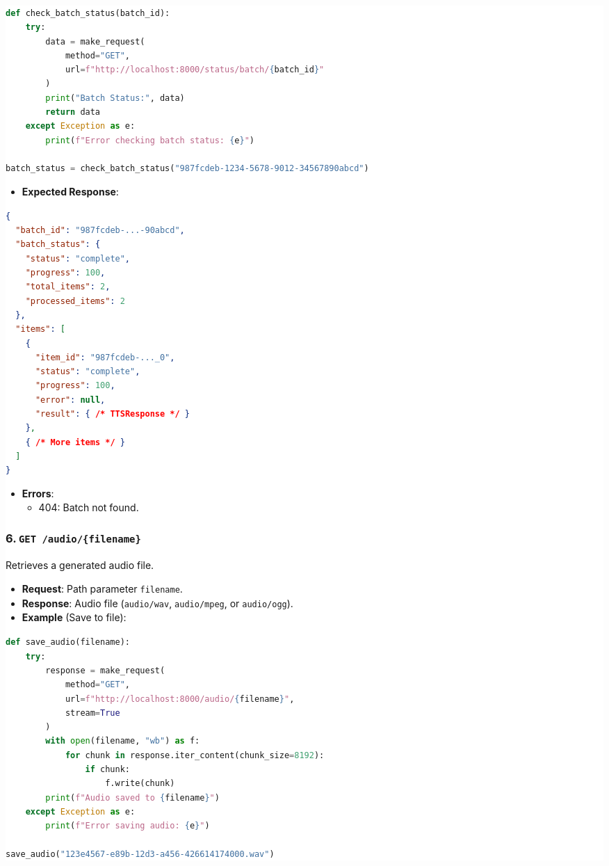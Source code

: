 ```python
def check_batch_status(batch_id):
    try:
        data = make_request(
            method="GET",
            url=f"http://localhost:8000/status/batch/{batch_id}"
        )
        print("Batch Status:", data)
        return data
    except Exception as e:
        print(f"Error checking batch status: {e}")

batch_status = check_batch_status("987fcdeb-1234-5678-9012-34567890abcd")
```

- **Expected Response**:

```json
{
  "batch_id": "987fcdeb-...-90abcd",
  "batch_status": {
    "status": "complete",
    "progress": 100,
    "total_items": 2,
    "processed_items": 2
  },
  "items": [
    {
      "item_id": "987fcdeb-..._0",
      "status": "complete",
      "progress": 100,
      "error": null,
      "result": { /* TTSResponse */ }
    },
    { /* More items */ }
  ]
}
```

- **Errors**:
  - 404: Batch not found.

### 6. `GET /audio/{filename}`

Retrieves a generated audio file.

- **Request**: Path parameter `filename`.
- **Response**: Audio file (`audio/wav`, `audio/mpeg`, or `audio/ogg`).
- **Example** (Save to file):

```python
def save_audio(filename):
    try:
        response = make_request(
            method="GET",
            url=f"http://localhost:8000/audio/{filename}",
            stream=True
        )
        with open(filename, "wb") as f:
            for chunk in response.iter_content(chunk_size=8192):
                if chunk:
                    f.write(chunk)
        print(f"Audio saved to {filename}")
    except Exception as e:
        print(f"Error saving audio: {e}")

save_audio("123e4567-e89b-12d3-a456-426614174000.wav")
```
